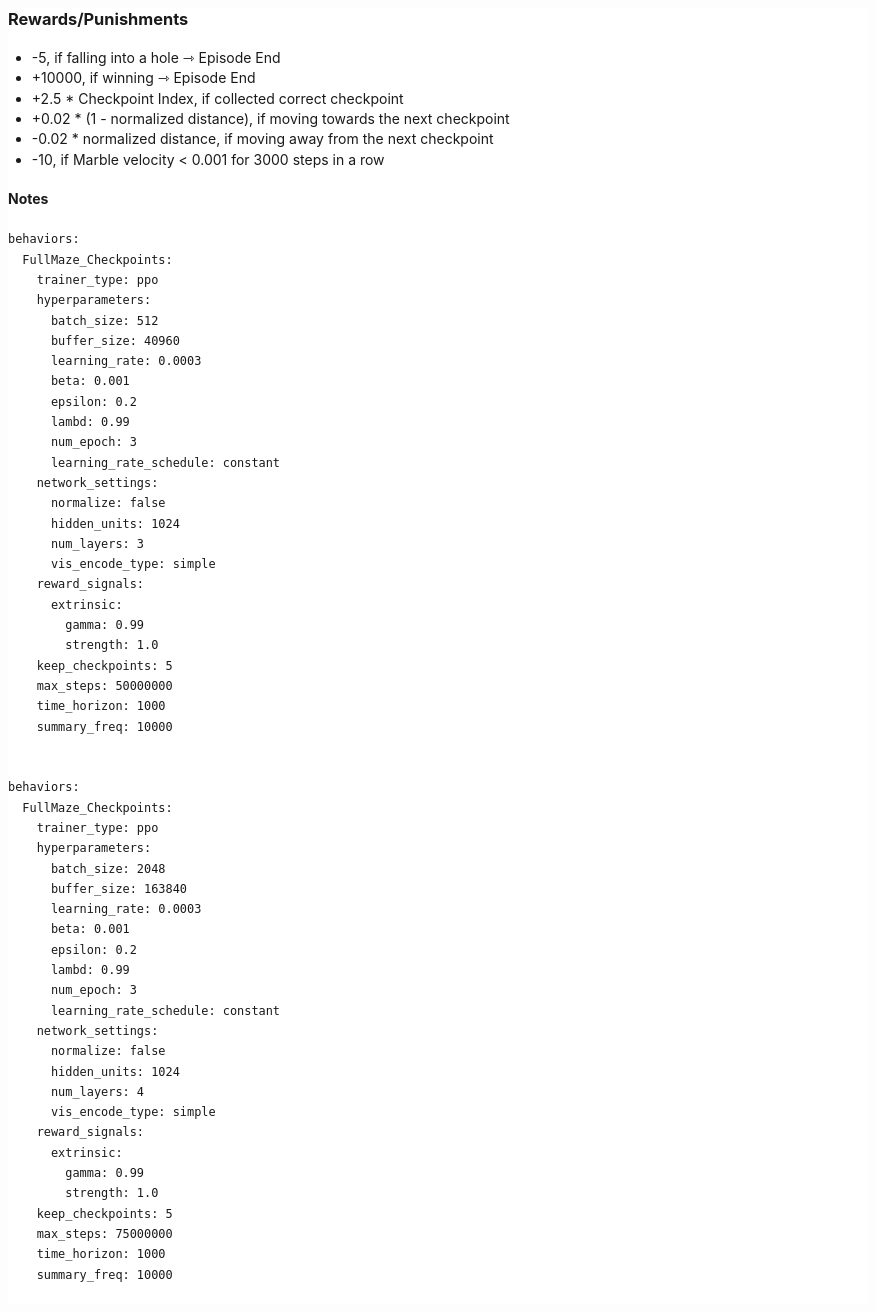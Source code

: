 ### Rewards/Punishments
- -5, if falling into a hole ⇾ Episode End
- +10000, if winning ⇾ Episode End
- +2.5 * Checkpoint Index, if collected correct checkpoint
- +0.02 * (1 - normalized distance), if moving towards the next checkpoint
- -0.02 * normalized distance, if moving away from the next checkpoint
- -10, if Marble velocity < 0.001 for 3000 steps in a row

#### Notes
```
behaviors:
  FullMaze_Checkpoints:
    trainer_type: ppo
    hyperparameters:
      batch_size: 512
      buffer_size: 40960
      learning_rate: 0.0003
      beta: 0.001
      epsilon: 0.2
      lambd: 0.99
      num_epoch: 3
      learning_rate_schedule: constant
    network_settings:
      normalize: false
      hidden_units: 1024
      num_layers: 3
      vis_encode_type: simple
    reward_signals:
      extrinsic:
        gamma: 0.99
        strength: 1.0  
    keep_checkpoints: 5
    max_steps: 50000000
    time_horizon: 1000
    summary_freq: 10000


behaviors:
  FullMaze_Checkpoints:
    trainer_type: ppo
    hyperparameters:
      batch_size: 2048
      buffer_size: 163840
      learning_rate: 0.0003
      beta: 0.001
      epsilon: 0.2
      lambd: 0.99
      num_epoch: 3
      learning_rate_schedule: constant
    network_settings:
      normalize: false
      hidden_units: 1024
      num_layers: 4
      vis_encode_type: simple
    reward_signals:
      extrinsic:
        gamma: 0.99
        strength: 1.0  
    keep_checkpoints: 5
    max_steps: 75000000
    time_horizon: 1000
    summary_freq: 10000
   
```